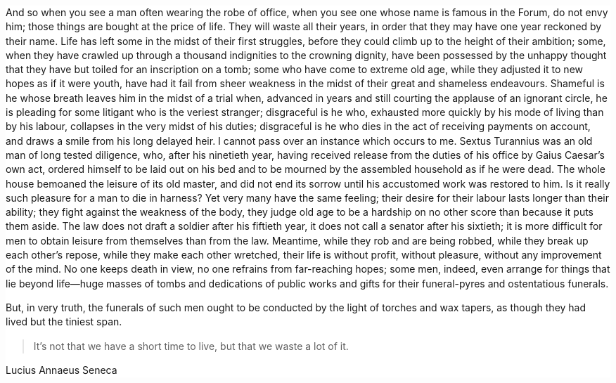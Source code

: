 And so when you see a man often wearing the robe of office, when you see one whose name is famous in the Forum, do not envy him; those things are bought at the price of life. They will waste all their years, in order that they may have one year reckoned by their name. Life has left some in the midst of their first struggles, before they could climb up to the height of their ambition; some, when they have crawled up through a thousand indignities to the crowning dignity, have been possessed by the unhappy thought that they have but toiled for an inscription on a tomb; some who have come to extreme old age, while they adjusted it to new hopes as if it were youth, have had it fail from sheer weakness in the midst of their great and shameless endeavours. Shameful is he whose breath leaves him in the midst of a trial when, advanced in years and still courting the applause of an ignorant circle, he is pleading for some litigant who is the veriest stranger; disgraceful is he who, exhausted more quickly by his mode of living than by his labour, collapses in the very midst of his duties; disgraceful is he who dies in the act of receiving payments on account, and draws a smile from his long delayed heir. I cannot pass over an instance which occurs to me. Sextus Turannius was an old man of long tested diligence, who, after his ninetieth year, having received release from the duties of his office by Gaius Caesar’s own act, ordered himself to be laid out on his bed and to be mourned by the assembled household as if he were dead. The whole house bemoaned the leisure of its old master, and did not end its sorrow until his accustomed work was restored to him. Is it really such pleasure for a man to die in harness? Yet very many have the same feeling; their desire for their labour lasts longer than their ability; they fight against the weakness of the body, they judge old age to be a hardship on no other score than because it puts them aside. The law does not draft a soldier after his fiftieth year, it does not call a senator after his sixtieth; it is more difficult for men to obtain leisure from themselves than from the law. Meantime, while they rob and are being robbed, while they break up each other’s repose, while they make each other wretched, their life is without profit, without pleasure, without any improvement of the mind. No one keeps death in view, no one refrains from far-reaching hopes; some men, indeed, even arrange for things that lie beyond life—huge masses of tombs and dedications of public works and gifts for their funeral-pyres and ostentatious funerals.

But, in very truth, the funerals of such men ought to be conducted by the light of torches and wax tapers, as though they had lived but the tiniest span.

> It’s not that we have a short time to live, but that we waste a lot of it.

Lucius Annaeus Seneca
